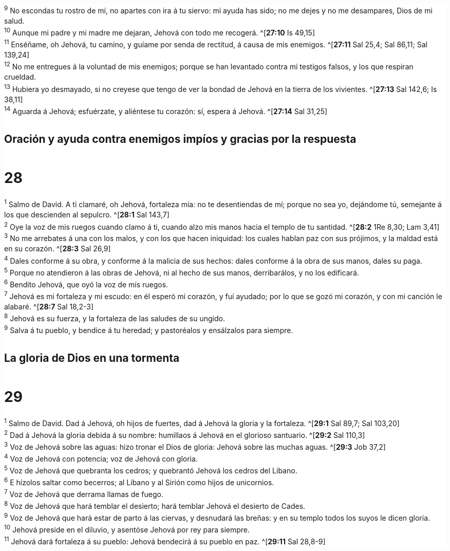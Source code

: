 <sup class='bibleverse'>9</sup> No escondas tu rostro de mí, no apartes con ira á tu siervo: mi ayuda has sido; no me dejes y no me desampares, Dios de mi salud.\
<sup class='bibleverse'>10</sup> Aunque mi padre y mi madre me dejaran, Jehová con todo me recogerá. ^[**27:10** Is 49,15]\
<sup class='bibleverse'>11</sup> Enséñame, oh Jehová, tu camino, y guíame por senda de rectitud, á causa de mis enemigos. ^[**27:11** Sal 25,4; Sal 86,11; Sal 139,24]\
<sup class='bibleverse'>12</sup> No me entregues á la voluntad de mis enemigos; porque se han levantado contra mí testigos falsos, y los que respiran crueldad.\
<sup class='bibleverse'>13</sup> Hubiera yo desmayado, si no creyese que tengo de ver la bondad de Jehová en la tierra de los vivientes. ^[**27:13** Sal 142,6; Is 38,11]\
<sup class='bibleverse'>14</sup> Aguarda á Jehová; esfuérzate, y aliéntese tu corazón: sí, espera á Jehová. ^[**27:14** Sal 31,25] 
         

## Oración y ayuda contra enemigos impíos y gracias por la respuesta
# 28 
<sup class='bibleverse'>1</sup> Salmo de David. A ti clamaré, oh Jehová, fortaleza mía: no te desentiendas de mí; porque no sea yo, dejándome tú, semejante á los que descienden al sepulcro. ^[**28:1** Sal 143,7]\
<sup class='bibleverse'>2</sup> Oye la voz de mis ruegos cuando clamo á ti, cuando alzo mis manos hacia el templo de tu santidad. ^[**28:2** 1Re 8,30; Lam 3,41]\
<sup class='bibleverse'>3</sup> No me arrebates á una con los malos, y con los que hacen iniquidad: los cuales hablan paz con sus prójimos, y la maldad está en su corazón. ^[**28:3** Sal 26,9]\
<sup class='bibleverse'>4</sup> Dales conforme á su obra, y conforme á la malicia de sus hechos: dales conforme á la obra de sus manos, dales su paga.\
<sup class='bibleverse'>5</sup> Porque no atendieron á las obras de Jehová, ni al hecho de sus manos, derribarálos, y no los edificará.\
<sup class='bibleverse'>6</sup> Bendito Jehová, que oyó la voz de mis ruegos.\
<sup class='bibleverse'>7</sup> Jehová es mi fortaleza y mi escudo: en él esperó mi corazón, y fuí ayudado; por lo que se gozó mi corazón, y con mi canción le alabaré. ^[**28:7** Sal 18,2-3]\
<sup class='bibleverse'>8</sup> Jehová es su fuerza, y la fortaleza de las saludes de su ungido.\
<sup class='bibleverse'>9</sup> Salva á tu pueblo, y bendice á tu heredad; y pastoréalos y ensálzalos para siempre.
    

## La gloria de Dios en una tormenta
# 29 
<sup class='bibleverse'>1</sup> Salmo de David. Dad á Jehová, oh hijos de fuertes, dad á Jehová la gloria y la fortaleza. ^[**29:1** Sal 89,7; Sal 103,20]\
<sup class='bibleverse'>2</sup> Dad á Jehová la gloria debida á su nombre: humillaos á Jehová en el glorioso santuario. ^[**29:2** Sal 110,3]\
<sup class='bibleverse'>3</sup> Voz de Jehová sobre las aguas: hizo tronar el Dios de gloria: Jehová sobre las muchas aguas. ^[**29:3** Job 37,2]\
<sup class='bibleverse'>4</sup> Voz de Jehová con potencia; voz de Jehová con gloria.\
<sup class='bibleverse'>5</sup> Voz de Jehová que quebranta los cedros; y quebrantó Jehová los cedros del Líbano.\
<sup class='bibleverse'>6</sup> E hízolos saltar como becerros; al Líbano y al Sirión como hijos de unicornios.\
<sup class='bibleverse'>7</sup> Voz de Jehová que derrama llamas de fuego.\
<sup class='bibleverse'>8</sup> Voz de Jehová que hará temblar el desierto; hará temblar Jehová el desierto de Cades.\
<sup class='bibleverse'>9</sup> Voz de Jehová que hará estar de parto á las ciervas, y desnudará las breñas: y en su templo todos los suyos le dicen gloria.\
<sup class='bibleverse'>10</sup> Jehová preside en el diluvio, y asentóse Jehová por rey para siempre.\
<sup class='bibleverse'>11</sup> Jehová dará fortaleza á su pueblo: Jehová bendecirá á su pueblo en paz. ^[**29:11** Sal 28,8-9] 
    
